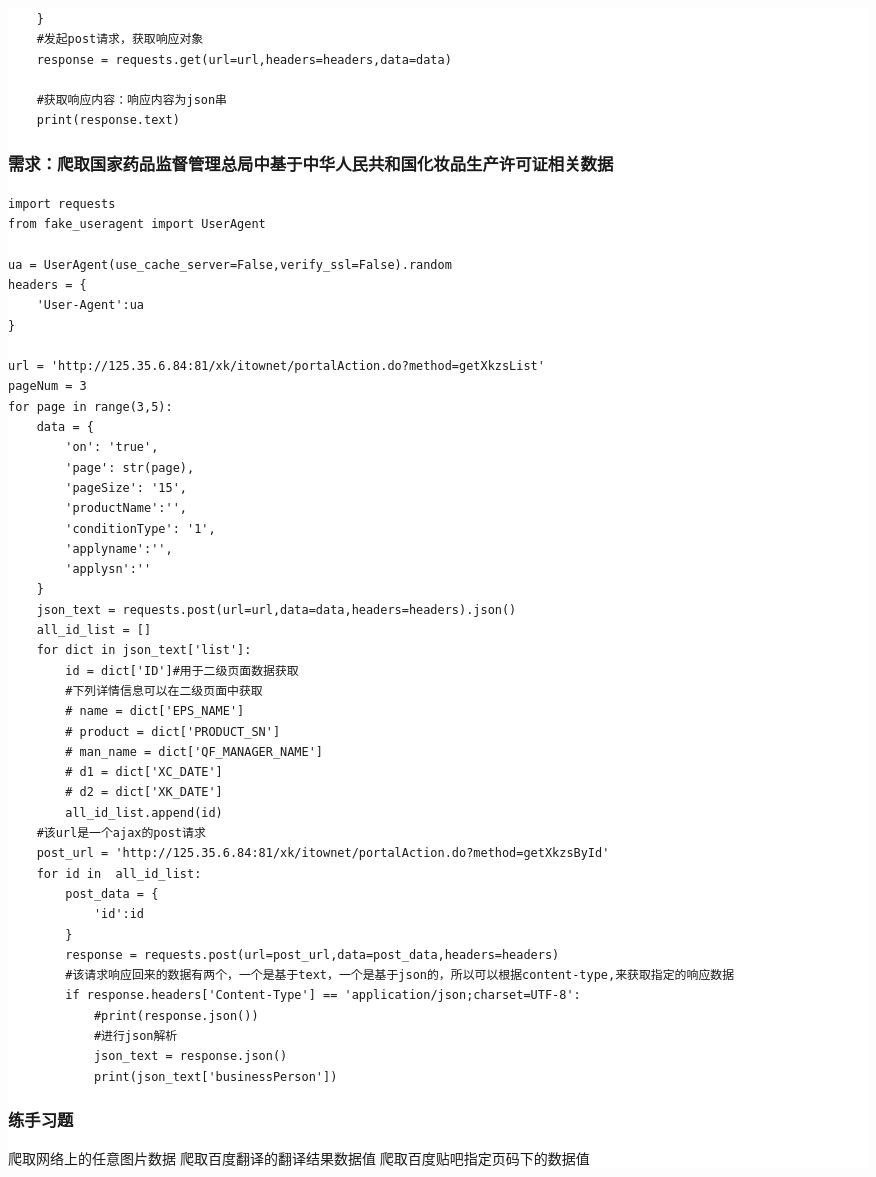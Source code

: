 ```
    }
    #发起post请求，获取响应对象
    response = requests.get(url=url,headers=headers,data=data)

    #获取响应内容：响应内容为json串
    print(response.text)

```

### 需求：爬取国家药品监督管理总局中基于中华人民共和国化妆品生产许可证相关数据

```
import requests
from fake_useragent import UserAgent

ua = UserAgent(use_cache_server=False,verify_ssl=False).random
headers = {
    'User-Agent':ua
}

url = 'http://125.35.6.84:81/xk/itownet/portalAction.do?method=getXkzsList'
pageNum = 3
for page in range(3,5):
    data = {
        'on': 'true',
        'page': str(page),
        'pageSize': '15',
        'productName':'',
        'conditionType': '1',
        'applyname':'',
        'applysn':''
    }
    json_text = requests.post(url=url,data=data,headers=headers).json()
    all_id_list = []
    for dict in json_text['list']:
        id = dict['ID']#用于二级页面数据获取
        #下列详情信息可以在二级页面中获取
        # name = dict['EPS_NAME']
        # product = dict['PRODUCT_SN']
        # man_name = dict['QF_MANAGER_NAME']
        # d1 = dict['XC_DATE']
        # d2 = dict['XK_DATE']
        all_id_list.append(id)
    #该url是一个ajax的post请求
    post_url = 'http://125.35.6.84:81/xk/itownet/portalAction.do?method=getXkzsById'
    for id in  all_id_list:
        post_data = {
            'id':id
        }
        response = requests.post(url=post_url,data=post_data,headers=headers)
        #该请求响应回来的数据有两个，一个是基于text，一个是基于json的，所以可以根据content-type,来获取指定的响应数据
        if response.headers['Content-Type'] == 'application/json;charset=UTF-8':
            #print(response.json())
            #进行json解析
            json_text = response.json()
            print(json_text['businessPerson'])

```

### 练手习题

爬取网络上的任意图片数据 爬取百度翻译的翻译结果数据值 爬取百度贴吧指定页码下的数据值
